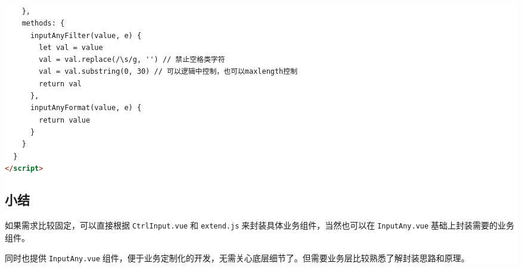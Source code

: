 ```html
    },
    methods: {
      inputAnyFilter(value, e) {
        let val = value
        val = val.replace(/\s/g, '') // 禁止空格类字符
        val = val.substring(0, 30) // 可以逻辑中控制，也可以maxlength控制
        return val
      },
      inputAnyFormat(value, e) {
        return value
      }
    }
  }
</script>
```

## 小结

如果需求比较固定，可以直接根据 `CtrlInput.vue` 和 `extend.js` 来封装具体业务组件，当然也可以在 `InputAny.vue` 基础上封装需要的业务组件。

同时也提供 `InputAny.vue` 组件，便于业务定制化的开发，无需关心底层细节了。但需要业务层比较熟悉了解封装思路和原理。
